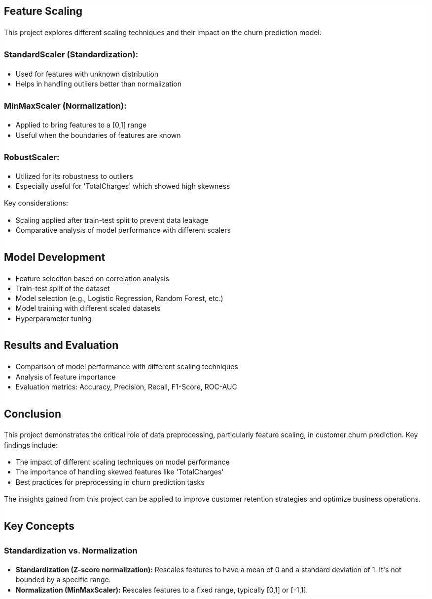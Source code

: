 ## Feature Scaling
This project explores different scaling techniques and their impact on the churn prediction model:

### StandardScaler (Standardization):
- Used for features with unknown distribution
- Helps in handling outliers better than normalization

### MinMaxScaler (Normalization):
- Applied to bring features to a [0,1] range
- Useful when the boundaries of features are known

### RobustScaler:
- Utilized for its robustness to outliers
- Especially useful for 'TotalCharges' which showed high skewness

Key considerations:
- Scaling applied after train-test split to prevent data leakage
- Comparative analysis of model performance with different scalers

## Model Development
- Feature selection based on correlation analysis
- Train-test split of the dataset
- Model selection (e.g., Logistic Regression, Random Forest, etc.)
- Model training with different scaled datasets
- Hyperparameter tuning

## Results and Evaluation
- Comparison of model performance with different scaling techniques
- Analysis of feature importance
- Evaluation metrics: Accuracy, Precision, Recall, F1-Score, ROC-AUC

## Conclusion
This project demonstrates the critical role of data preprocessing, particularly feature scaling, in customer churn prediction. Key findings include:
- The impact of different scaling techniques on model performance
- The importance of handling skewed features like 'TotalCharges'
- Best practices for preprocessing in churn prediction tasks

The insights gained from this project can be applied to improve customer retention strategies and optimize business operations.

## Key Concepts
### Standardization vs. Normalization
- **Standardization (Z-score normalization):** Rescales features to have a mean of 0 and a standard deviation of 1. It's not bounded by a specific range.
- **Normalization (MinMaxScaler):** Rescales features to a fixed range, typically [0,1] or [-1,1].

